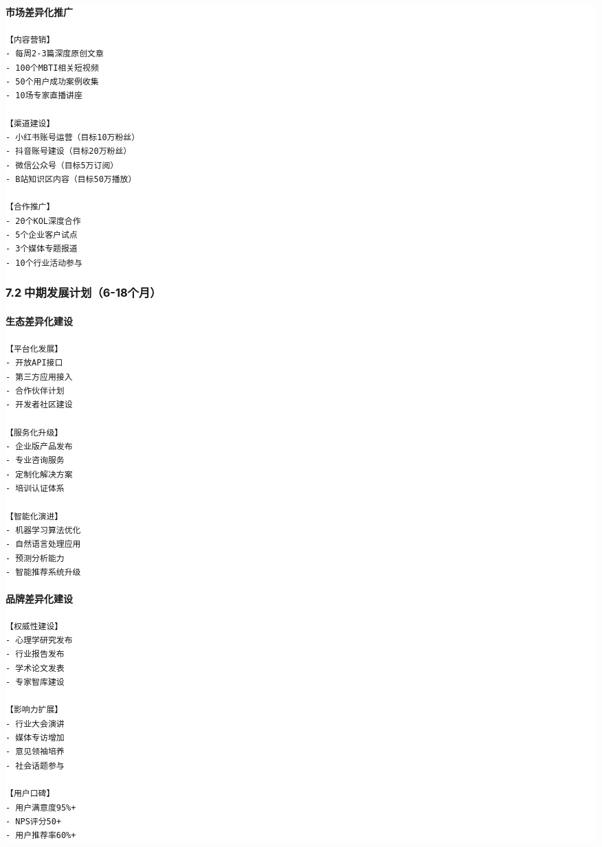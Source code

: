 ```
```

#### 市场差异化推广
```
【内容营销】
- 每周2-3篇深度原创文章
- 100个MBTI相关短视频
- 50个用户成功案例收集
- 10场专家直播讲座

【渠道建设】
- 小红书账号运营（目标10万粉丝）
- 抖音账号建设（目标20万粉丝）
- 微信公众号（目标5万订阅）
- B站知识区内容（目标50万播放）

【合作推广】
- 20个KOL深度合作
- 5个企业客户试点
- 3个媒体专题报道
- 10个行业活动参与
```

### 7.2 中期发展计划（6-18个月）

#### 生态差异化建设
```
【平台化发展】
- 开放API接口
- 第三方应用接入
- 合作伙伴计划
- 开发者社区建设

【服务化升级】
- 企业版产品发布
- 专业咨询服务
- 定制化解决方案
- 培训认证体系

【智能化演进】
- 机器学习算法优化
- 自然语言处理应用
- 预测分析能力
- 智能推荐系统升级
```

#### 品牌差异化建设
```
【权威性建设】
- 心理学研究发布
- 行业报告发布
- 学术论文发表
- 专家智库建设

【影响力扩展】
- 行业大会演讲
- 媒体专访增加
- 意见领袖培养
- 社会话题参与

【用户口碑】
- 用户满意度95%+
- NPS评分50+
- 用户推荐率60%+
```
